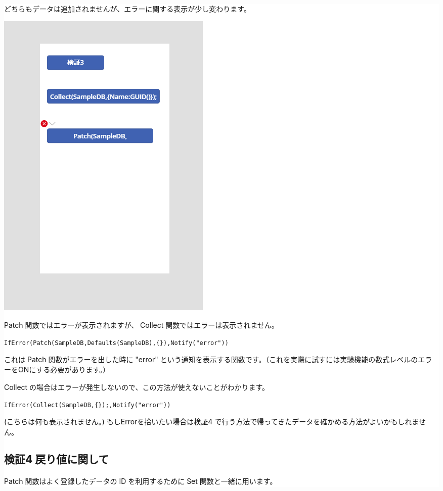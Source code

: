 どちらもデータは追加されませんが、エラーに関する表示が少し変わります。

![](2021-05-10-08-43-31.png)

Patch 関数ではエラーが表示されますが、 Collect 関数ではエラーは表示されません。


```
IfError(Patch(SampleDB,Defaults(SampleDB),{}),Notify("error"))
```

これは Patch 関数がエラーを出した時に "error" という通知を表示する関数です。（これを実際に試すには実験機能の数式レベルのエラーをONにする必要があります。）

Collect の場合はエラーが発生しないので、この方法が使えないことがわかります。

```
IfError(Collect(SampleDB,{});,Notify("error"))
```

(こちらは何も表示されません。)
もしErrorを拾いたい場合は検証4 で行う方法で帰ってきたデータを確かめる方法がよいかもしれません。


## 検証4 戻り値に関して

Patch 関数はよく登録したデータの ID を利用するために Set 関数と一緒に用います。
